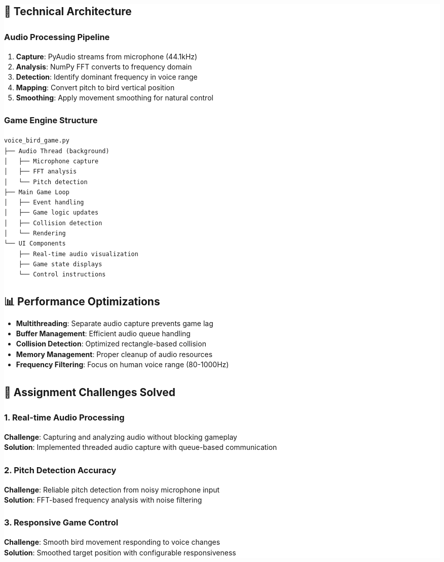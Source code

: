## 🔧 Technical Architecture

### Audio Processing Pipeline
1. **Capture**: PyAudio streams from microphone (44.1kHz)
2. **Analysis**: NumPy FFT converts to frequency domain
3. **Detection**: Identify dominant frequency in voice range
4. **Mapping**: Convert pitch to bird vertical position
5. **Smoothing**: Apply movement smoothing for natural control

### Game Engine Structure
```
voice_bird_game.py
├── Audio Thread (background)
│   ├── Microphone capture
│   ├── FFT analysis
│   └── Pitch detection
├── Main Game Loop
│   ├── Event handling
│   ├── Game logic updates
│   ├── Collision detection
│   └── Rendering
└── UI Components
    ├── Real-time audio visualization
    ├── Game state displays
    └── Control instructions
```

## 📊 Performance Optimizations

- **Multithreading**: Separate audio capture prevents game lag
- **Buffer Management**: Efficient audio queue handling
- **Collision Detection**: Optimized rectangle-based collision
- **Memory Management**: Proper cleanup of audio resources
- **Frequency Filtering**: Focus on human voice range (80-1000Hz)

## 🎯 Assignment Challenges Solved

### 1. Real-time Audio Processing
**Challenge**: Capturing and analyzing audio without blocking gameplay  
**Solution**: Implemented threaded audio capture with queue-based communication

### 2. Pitch Detection Accuracy
**Challenge**: Reliable pitch detection from noisy microphone input  
**Solution**: FFT-based frequency analysis with noise filtering

### 3. Responsive Game Control
**Challenge**: Smooth bird movement responding to voice changes  
**Solution**: Smoothed target position with configurable responsiveness
